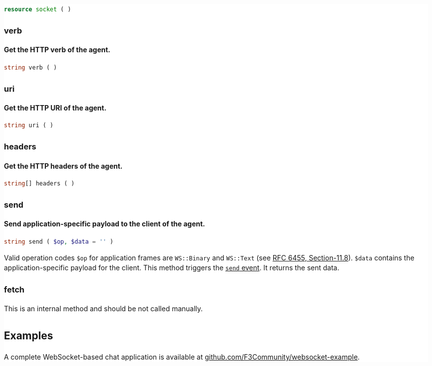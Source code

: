 ```php
resource socket ( )
```

### verb

**Get the HTTP verb of the agent.**

```php
string verb ( )
```
### uri

**Get the HTTP URI of the agent.**

```php
string uri ( )
```

### headers

**Get the HTTP headers of the agent.**

```php
string[] headers ( )
```

### send

**Send application-specific payload to the client of the agent.**

```php
string send ( $op, $data = '' )
```

Valid operation codes `$op` for application frames are `WS::Binary` and `WS::Text` (see [RFC 6455, Section-11.8](https://tools.ietf.org/html/rfc6455#section-11.8)).
`$data` contains the application-specific payload for the client.
This method triggers the [`send` event](websocket#send).
It returns the sent data.

### fetch

This is an internal method and should be not called manually.

## Examples

A complete WebSocket-based chat application is available at [github.com/F3Community/websocket-example](https://github.com/F3Community/websocket-example).
